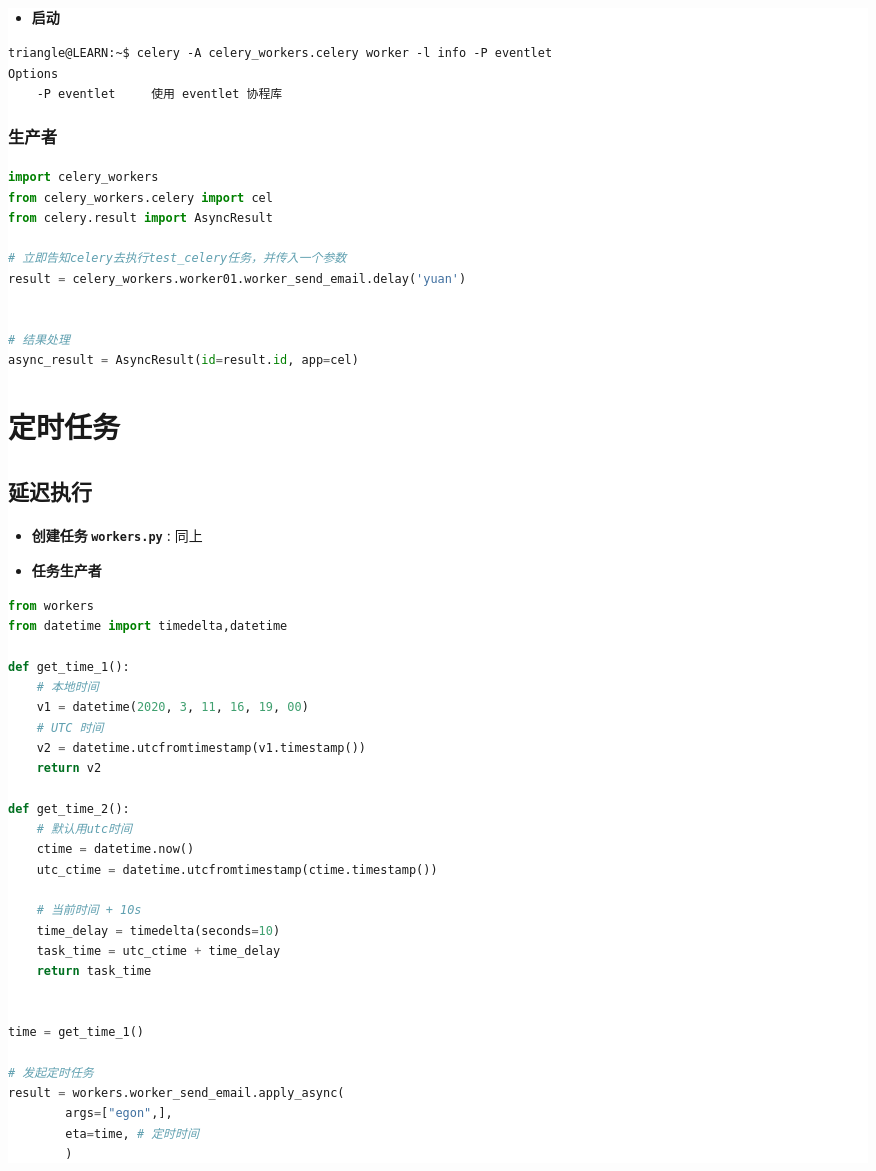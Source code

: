 

- **启动**

```term
triangle@LEARN:~$ celery -A celery_workers.celery worker -l info -P eventlet 
Options
    -P eventlet     使用 eventlet 协程库
```

### 生产者

```python
import celery_workers
from celery_workers.celery import cel
from celery.result import AsyncResult

# 立即告知celery去执行test_celery任务，并传入一个参数
result = celery_workers.worker01.worker_send_email.delay('yuan')


# 结果处理
async_result = AsyncResult(id=result.id, app=cel)
```

# 定时任务

## 延迟执行

- **创建任务 `workers.py`** : 同上

- **任务生产者**

```python
from workers
from datetime import timedelta,datetime

def get_time_1():
    # 本地时间
    v1 = datetime(2020, 3, 11, 16, 19, 00)
    # UTC 时间
    v2 = datetime.utcfromtimestamp(v1.timestamp())
    return v2

def get_time_2():
    # 默认用utc时间
    ctime = datetime.now()
    utc_ctime = datetime.utcfromtimestamp(ctime.timestamp())
    
    # 当前时间 + 10s
    time_delay = timedelta(seconds=10)
    task_time = utc_ctime + time_delay
    return task_time


time = get_time_1()

# 发起定时任务
result = workers.worker_send_email.apply_async(
        args=["egon",], 
        eta=time, # 定时时间
        )
```

